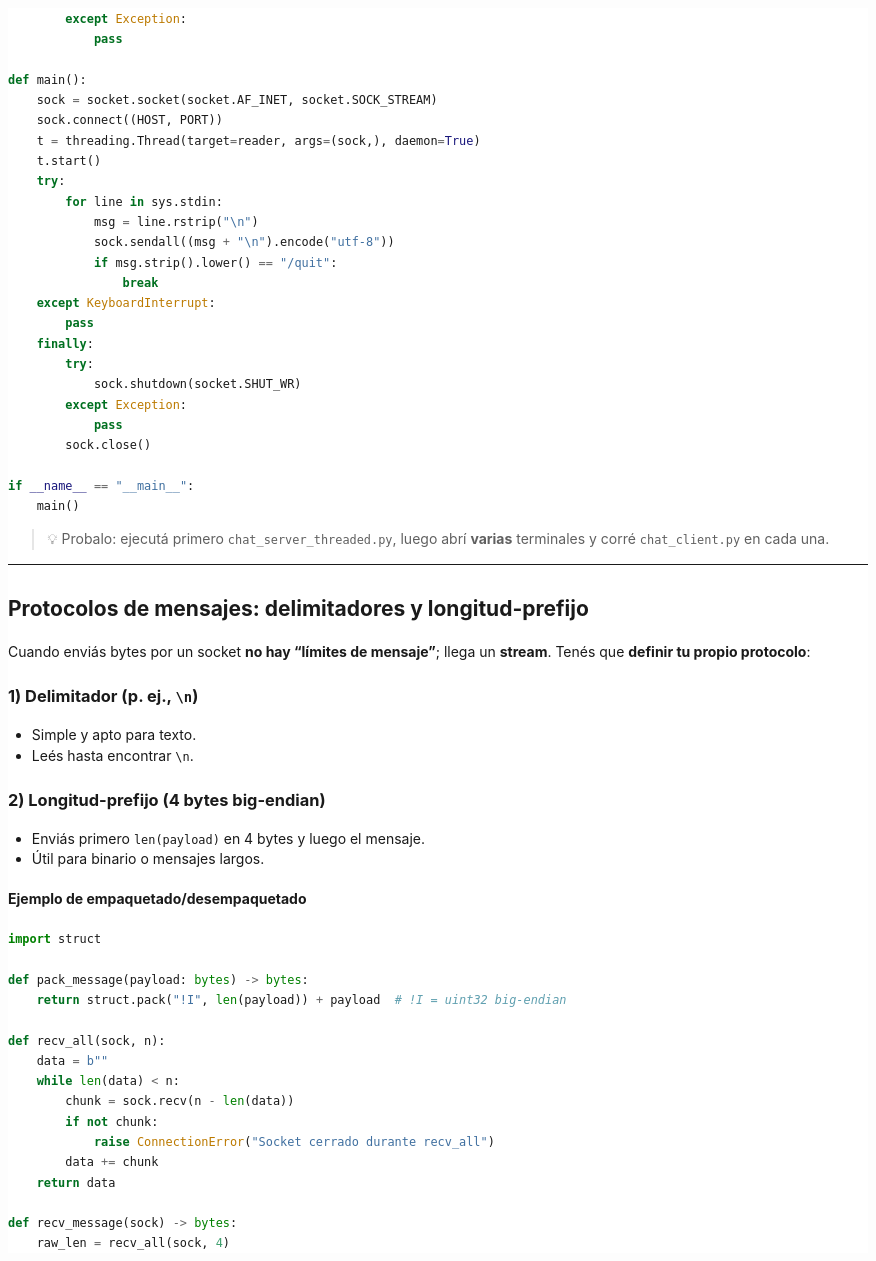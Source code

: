 ```python
        except Exception:
            pass

def main():
    sock = socket.socket(socket.AF_INET, socket.SOCK_STREAM)
    sock.connect((HOST, PORT))
    t = threading.Thread(target=reader, args=(sock,), daemon=True)
    t.start()
    try:
        for line in sys.stdin:
            msg = line.rstrip("\n")
            sock.sendall((msg + "\n").encode("utf-8"))
            if msg.strip().lower() == "/quit":
                break
    except KeyboardInterrupt:
        pass
    finally:
        try:
            sock.shutdown(socket.SHUT_WR)
        except Exception:
            pass
        sock.close()

if __name__ == "__main__":
    main()
```

> 💡 Probalo: ejecutá primero `chat_server_threaded.py`, luego abrí **varias** terminales y corré `chat_client.py` en cada una.

---

## Protocolos de mensajes: delimitadores y longitud-prefijo

Cuando enviás bytes por un socket **no hay “límites de mensaje”**; llega un **stream**. Tenés que **definir tu propio protocolo**:

### 1) **Delimitador** (p. ej., `\n`)
- Simple y apto para texto.
- Leés hasta encontrar `\n`.

### 2) **Longitud-prefijo** (4 bytes big-endian)
- Enviás primero `len(payload)` en 4 bytes y luego el mensaje.
- Útil para binario o mensajes largos.

#### Ejemplo de empaquetado/desempaquetado

```python
import struct

def pack_message(payload: bytes) -> bytes:
    return struct.pack("!I", len(payload)) + payload  # !I = uint32 big-endian

def recv_all(sock, n):
    data = b""
    while len(data) < n:
        chunk = sock.recv(n - len(data))
        if not chunk:
            raise ConnectionError("Socket cerrado durante recv_all")
        data += chunk
    return data

def recv_message(sock) -> bytes:
    raw_len = recv_all(sock, 4)
```